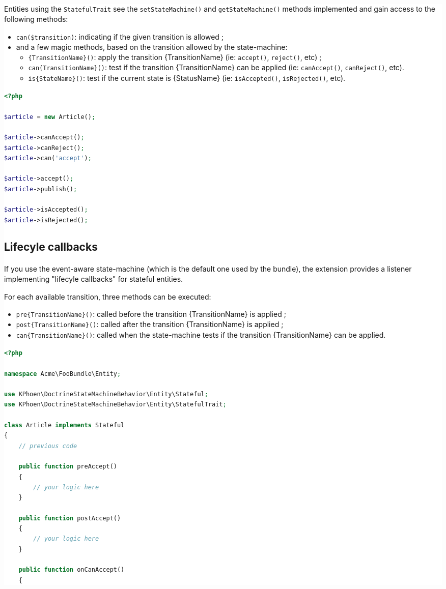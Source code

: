 Entities using the `StatefulTrait` see the `setStateMachine()` and
`getStateMachine()` methods implemented and gain access to the following
methods:
  * `can($transition)`: indicating if the given transition is allowed ;
  * and a few magic methods, based on the transition allowed by the
    state-machine:
      * `{TransitionName}()`: apply the transition {TransitionName} (ie: `accept()`, `reject()`, etc) ;
      * `can{TransitionName}()`: test if the transition {TransitionName} can be applied (ie: `canAccept()`, `canReject()`, etc).
      * `is{StateName}()`: test if the current state is {StatusName} (ie: `isAccepted()`, `isRejected()`, etc).


```php
<?php

$article = new Article();

$article->canAccept();
$article->canReject();
$article->can('accept');

$article->accept();
$article->publish();

$article->isAccepted();
$article->isRejected();
```


## Lifecyle callbacks

If you use the event-aware state-machine (which is the default one used by the
bundle), the extension provides a listener implementing "lifecyle callbacks"
for stateful entities.

For each available transition, three methods can be executed:
  * `pre{TransitionName}()`: called before the transition {TransitionName} is applied ;
  * `post{TransitionName}()`: called after the transition {TransitionName} is applied ;
  * `can{TransitionName}()`: called when the state-machine tests if the transition {TransitionName} can be applied.

```php
<?php

namespace Acme\FooBundle\Entity;

use KPhoen\DoctrineStateMachineBehavior\Entity\Stateful;
use KPhoen\DoctrineStateMachineBehavior\Entity\StatefulTrait;

class Article implements Stateful
{
    // previous code

    public function preAccept()
    {
        // your logic here
    }

    public function postAccept()
    {
        // your logic here
    }

    public function onCanAccept()
    {
```